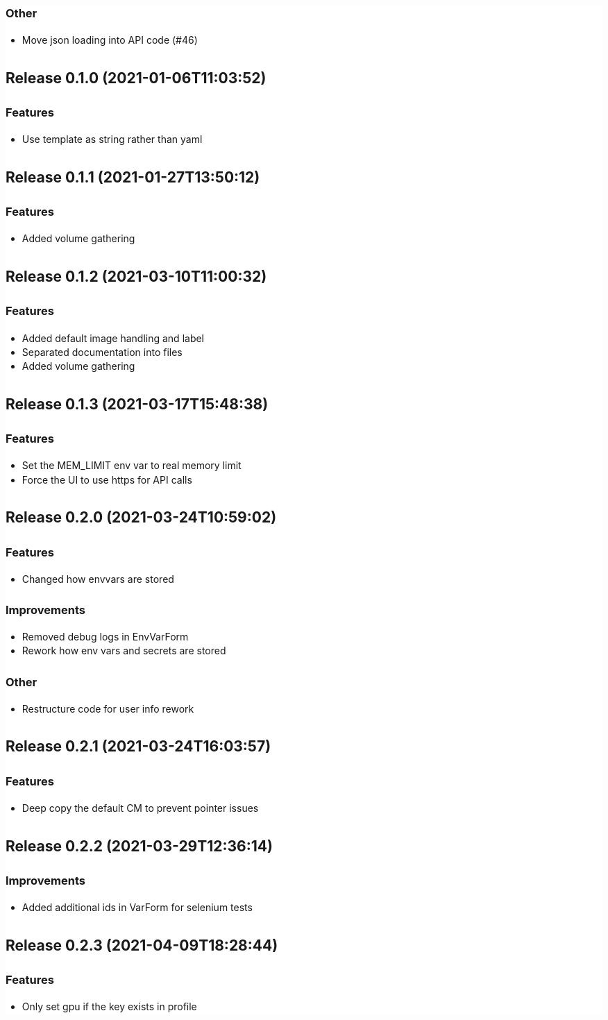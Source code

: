 ### Other
*  Move json loading into API code (#46)

## Release 0.1.0 (2021-01-06T11:03:52)
### Features
* Use template as string rather than yaml

## Release 0.1.1 (2021-01-27T13:50:12)
### Features
* Added volume gathering

## Release 0.1.2 (2021-03-10T11:00:32)
### Features
* Added default image handling and label
* Separated documentation into files
* Added volume gathering

## Release 0.1.3 (2021-03-17T15:48:38)
### Features
* Set the MEM_LIMIT env var to real memory limit
* Force the UI to use https for API calls

## Release 0.2.0 (2021-03-24T10:59:02)
### Features
* Changed how envvars are stored
### Improvements
* Removed debug logs in EnvVarForm
* Rework how env vars and secrets are stored
### Other
* Restructure code for user info rework

## Release 0.2.1 (2021-03-24T16:03:57)
### Features
* Deep copy the default CM to prevent pointer issues

## Release 0.2.2 (2021-03-29T12:36:14)
### Improvements
* Added additional ids in VarForm for selenium tests

## Release 0.2.3 (2021-04-09T18:28:44)
### Features
* Only set gpu if the key exists in profile
